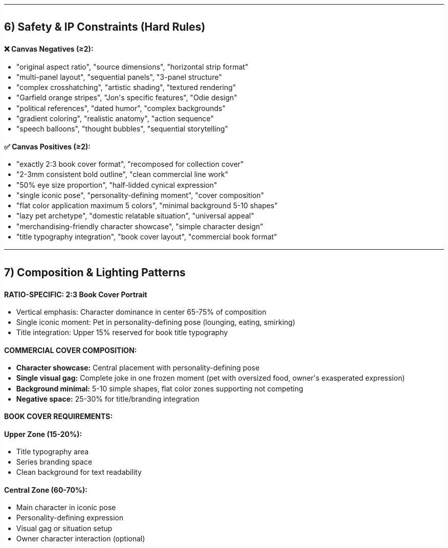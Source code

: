   ------
## 6) Safety & IP Constraints (Hard Rules)

  **❌ Canvas Negatives (≥2):**

  - "original aspect ratio", "source dimensions", "horizontal strip format"
  - "multi-panel layout", "sequential panels", "3-panel structure"
  - "complex crosshatching", "artistic shading", "textured rendering"
  - "Garfield orange stripes", "Jon's specific features", "Odie design"
  - "political references", "dated humor", "complex backgrounds"
  - "gradient coloring", "realistic anatomy", "action sequence"
  - "speech balloons", "thought bubbles", "sequential storytelling"

  **✅ Canvas Positives (≥2):**

  - "exactly 2:3 book cover format", "recomposed for collection cover"
  - "2-3mm consistent bold outline", "clean commercial line work"
  - "50% eye size proportion", "half-lidded cynical expression"
  - "single iconic pose", "personality-defining moment", "cover composition"
  - "flat color application maximum 5 colors", "minimal background 5-10 shapes"
  - "lazy pet archetype", "domestic relatable situation", "universal appeal"
  - "merchandising-friendly character showcase", "simple character design"
  - "title typography integration", "book cover layout", "commercial book format"

  ------
## 7) Composition & Lighting Patterns

  **RATIO-SPECIFIC: 2:3 Book Cover Portrait**

  - Vertical emphasis: Character dominance in center 65-75% of composition
  - Single iconic moment: Pet in personality-defining pose (lounging, eating, smirking)
  - Title integration: Upper 15% reserved for book title typography

  **COMMERCIAL COVER COMPOSITION:**

  - **Character showcase:** Central placement with personality-defining pose
  - **Single visual gag:** Complete joke in one frozen moment (pet with oversized food, owner's exasperated expression)
  - **Background minimal:** 5-10 simple shapes, flat color zones supporting not competing
  - **Negative space:** 25-30% for title/branding integration

  **BOOK COVER REQUIREMENTS:**

  **Upper Zone (15-20%):**

  - Title typography area
  - Series branding space
  - Clean background for text readability

  **Central Zone (60-70%):**

  - Main character in iconic pose
  - Personality-defining expression
  - Visual gag or situation setup
  - Owner character interaction (optional)
